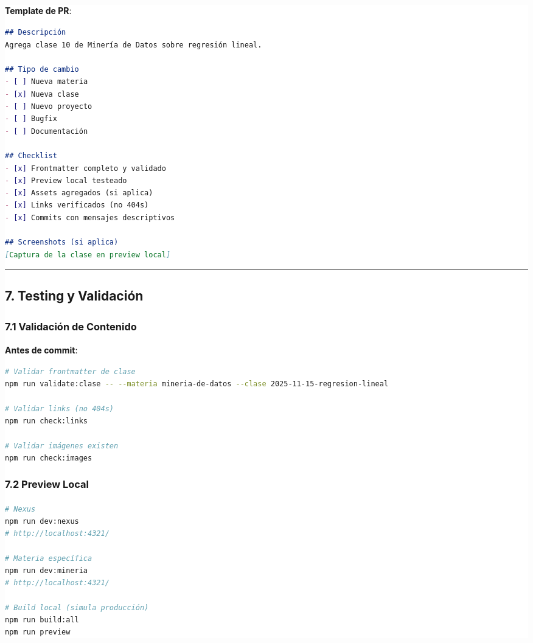 **Template de PR**:

```markdown
## Descripción
Agrega clase 10 de Minería de Datos sobre regresión lineal.

## Tipo de cambio
- [ ] Nueva materia
- [x] Nueva clase
- [ ] Nuevo proyecto
- [ ] Bugfix
- [ ] Documentación

## Checklist
- [x] Frontmatter completo y validado
- [x] Preview local testeado
- [x] Assets agregados (si aplica)
- [x] Links verificados (no 404s)
- [x] Commits con mensajes descriptivos

## Screenshots (si aplica)
[Captura de la clase en preview local]
```

---

## 7. Testing y Validación

### 7.1 Validación de Contenido

**Antes de commit**:

```bash
# Validar frontmatter de clase
npm run validate:clase -- --materia mineria-de-datos --clase 2025-11-15-regresion-lineal

# Validar links (no 404s)
npm run check:links

# Validar imágenes existen
npm run check:images
```

### 7.2 Preview Local

```bash
# Nexus
npm run dev:nexus
# http://localhost:4321/

# Materia específica
npm run dev:mineria
# http://localhost:4321/

# Build local (simula producción)
npm run build:all
npm run preview
```
